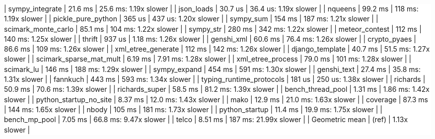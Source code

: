 | sympy_integrate            | 21.6 ms                                                               | 25.6 ms: 1.19x slower                                                   |
| json_loads                 | 30.7 us                                                               | 36.4 us: 1.19x slower                                                   |
| nqueens                    | 99.2 ms                                                               | 118 ms: 1.19x slower                                                    |
| pickle_pure_python         | 365 us                                                                | 437 us: 1.20x slower                                                    |
| sympy_sum                  | 154 ms                                                                | 187 ms: 1.21x slower                                                    |
| scimark_monte_carlo        | 85.1 ms                                                               | 104 ms: 1.22x slower                                                    |
| sympy_str                  | 280 ms                                                                | 342 ms: 1.22x slower                                                    |
| meteor_contest             | 112 ms                                                                | 140 ms: 1.25x slower                                                    |
| thrift                     | 937 us                                                                | 1.18 ms: 1.26x slower                                                   |
| genshi_xml                 | 60.6 ms                                                               | 76.4 ms: 1.26x slower                                                   |
| crypto_pyaes               | 86.6 ms                                                               | 109 ms: 1.26x slower                                                    |
| xml_etree_generate         | 112 ms                                                                | 142 ms: 1.26x slower                                                    |
| django_template            | 40.7 ms                                                               | 51.5 ms: 1.27x slower                                                   |
| scimark_sparse_mat_mult    | 6.19 ms                                                               | 7.91 ms: 1.28x slower                                                   |
| xml_etree_process          | 79.0 ms                                                               | 101 ms: 1.28x slower                                                    |
| scimark_lu                 | 146 ms                                                                | 188 ms: 1.29x slower                                                    |
| sympy_expand               | 454 ms                                                                | 591 ms: 1.30x slower                                                    |
| genshi_text                | 27.4 ms                                                               | 35.8 ms: 1.31x slower                                                   |
| fannkuch                   | 443 ms                                                                | 593 ms: 1.34x slower                                                    |
| typing_runtime_protocols   | 181 us                                                                | 250 us: 1.38x slower                                                    |
| richards                   | 50.9 ms                                                               | 70.6 ms: 1.39x slower                                                   |
| richards_super             | 58.5 ms                                                               | 81.2 ms: 1.39x slower                                                   |
| bench_thread_pool          | 1.31 ms                                                               | 1.86 ms: 1.42x slower                                                   |
| python_startup_no_site     | 8.37 ms                                                               | 12.0 ms: 1.43x slower                                                   |
| mako                       | 12.9 ms                                                               | 21.0 ms: 1.63x slower                                                   |
| coverage                   | 87.3 ms                                                               | 144 ms: 1.65x slower                                                    |
| nbody                      | 105 ms                                                                | 181 ms: 1.73x slower                                                    |
| python_startup             | 11.4 ms                                                               | 19.9 ms: 1.75x slower                                                   |
| bench_mp_pool              | 7.05 ms                                                               | 66.8 ms: 9.47x slower                                                   |
| telco                      | 8.51 ms                                                               | 187 ms: 21.99x slower                                                   |
| Geometric mean             | (ref)                                                                 | 1.13x slower                                                            |
